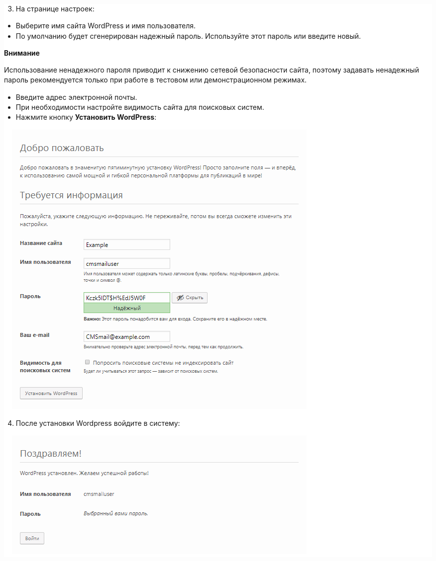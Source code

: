 3.  На странице настроек:
    

*   Выберите имя сайта WordPress и имя пользователя.
*   По умолчанию будет сгенерирован надежный пароль. Используйте этот пароль или введите новый.

**Внимание**

Использование ненадежного пароля приводит к снижению сетевой безопасности сайта, поэтому задавать ненадежный пароль рекомендуется только при работе в тестовом или демонстрационном режимах.

*   Введите адрес электронной почты.
*   При необходимости настройте видимость сайта для поисковых систем.
*   Нажмите кнопку **Установить WordPress**:

    ![](./assets/1552420308119-1552420308119.png)

4.  После установки Wordpress войдите в систему:
    

    ![](./assets/1552418975948-1552418975948.png)
